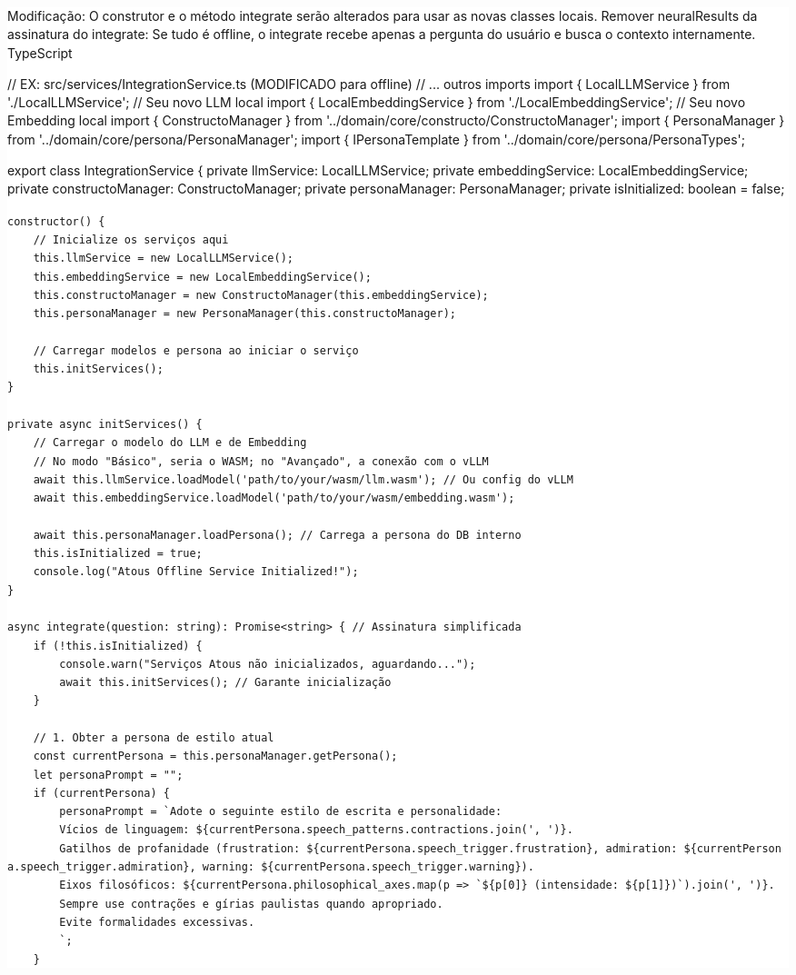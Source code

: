 Modificação: O construtor e o método integrate serão alterados para usar as novas classes locais.
Remover neuralResults da assinatura do integrate: Se tudo é offline, o integrate recebe apenas a pergunta do usuário e busca o contexto internamente.
TypeScript

// EX: src/services/IntegrationService.ts (MODIFICADO para offline)
// ... outros imports
import { LocalLLMService } from './LocalLLMService'; // Seu novo LLM local
import { LocalEmbeddingService } from './LocalEmbeddingService'; // Seu novo Embedding local
import { ConstructoManager } from '../domain/core/constructo/ConstructoManager';
import { PersonaManager } from '../domain/core/persona/PersonaManager';
import { IPersonaTemplate } from '../domain/core/persona/PersonaTypes';

export class IntegrationService {
    private llmService: LocalLLMService;
    private embeddingService: LocalEmbeddingService;
    private constructoManager: ConstructoManager;
    private personaManager: PersonaManager;
    private isInitialized: boolean = false;

    constructor() {
        // Inicialize os serviços aqui
        this.llmService = new LocalLLMService();
        this.embeddingService = new LocalEmbeddingService();
        this.constructoManager = new ConstructoManager(this.embeddingService);
        this.personaManager = new PersonaManager(this.constructoManager);

        // Carregar modelos e persona ao iniciar o serviço
        this.initServices();
    }

    private async initServices() {
        // Carregar o modelo do LLM e de Embedding
        // No modo "Básico", seria o WASM; no "Avançado", a conexão com o vLLM
        await this.llmService.loadModel('path/to/your/wasm/llm.wasm'); // Ou config do vLLM
        await this.embeddingService.loadModel('path/to/your/wasm/embedding.wasm');

        await this.personaManager.loadPersona(); // Carrega a persona do DB interno
        this.isInitialized = true;
        console.log("Atous Offline Service Initialized!");
    }

    async integrate(question: string): Promise<string> { // Assinatura simplificada
        if (!this.isInitialized) {
            console.warn("Serviços Atous não inicializados, aguardando...");
            await this.initServices(); // Garante inicialização
        }

        // 1. Obter a persona de estilo atual
        const currentPersona = this.personaManager.getPersona();
        let personaPrompt = "";
        if (currentPersona) {
            personaPrompt = `Adote o seguinte estilo de escrita e personalidade:
            Vícios de linguagem: ${currentPersona.speech_patterns.contractions.join(', ')}.
            Gatilhos de profanidade (frustration: ${currentPersona.speech_trigger.frustration}, admiration: ${currentPersona.speech_trigger.admiration}, warning: ${currentPersona.speech_trigger.warning}).
            Eixos filosóficos: ${currentPersona.philosophical_axes.map(p => `${p[0]} (intensidade: ${p[1]})`).join(', ')}.
            Sempre use contrações e gírias paulistas quando apropriado.
            Evite formalidades excessivas.
            `;
        }
